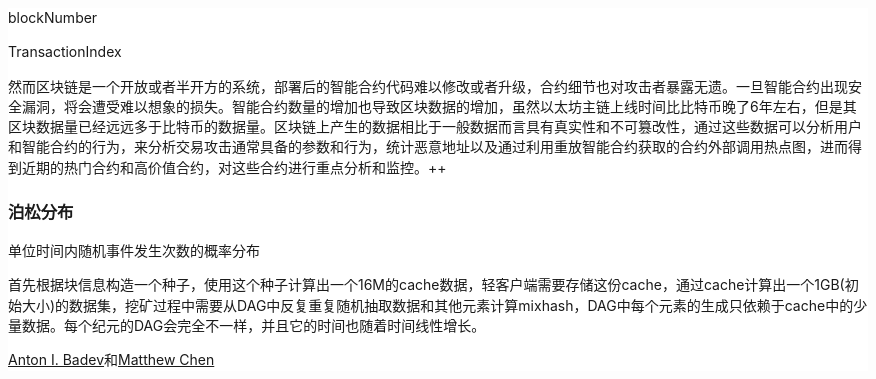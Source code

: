 blockNumber

TransactionIndex





然而区块链是一个开放或者半开方的系统，部署后的智能合约代码难以修改或者升级，合约细节也对攻击者暴露无遗。一旦智能合约出现安全漏洞，将会遭受难以想象的损失。智能合约数量的增加也导致区块数据的增加，虽然以太坊主链上线时间比比特币晚了6年左右，但是其区块数据量已经远远多于比特币的数据量。区块链上产生的数据相比于一般数据而言具有真实性和不可篡改性，通过这些数据可以分析用户和智能合约的行为，来分析交易攻击通常具备的参数和行为，统计恶意地址以及通过利用重放智能合约获取的合约外部调用热点图，进而得到近期的热门合约和高价值合约，对这些合约进行重点分析和监控。++



### 泊松分布

单位时间内随机事件发生次数的概率分布



首先根据块信息构造一个种子，使用这个种子计算出一个16M的cache数据，轻客户端需要存储这份cache，通过cache计算出一个1GB(初始大小)的数据集，挖矿过程中需要从DAG中反复重复随机抽取数据和其他元素计算mixhash，DAG中每个元素的生成只依赖于cache中的少量数据。每个纪元的DAG会完全不一样，并且它的时间也随着时间线性增长。



[Anton I. Badev](https://papers.ssrn.com/sol3/cf_dev/AbsByAuth.cfm?per_id=432841)和[Matthew Chen](https://papers.ssrn.com/sol3/cf_dev/AbsByAuth.cfm?per_id=1873061)

